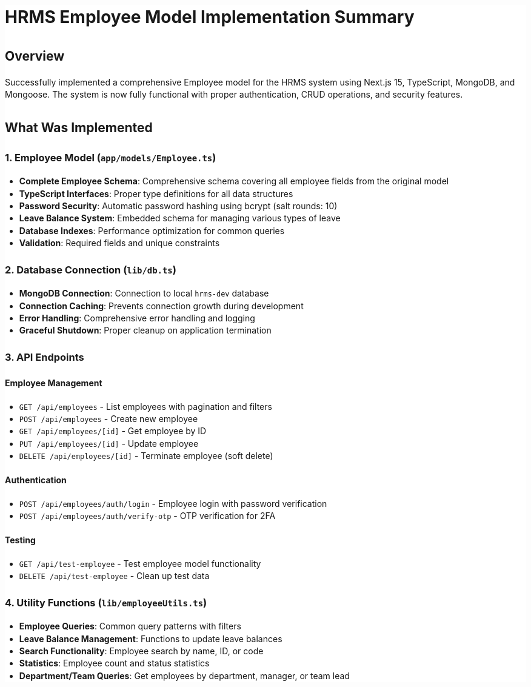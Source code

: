 # HRMS Employee Model Implementation Summary

## Overview
Successfully implemented a comprehensive Employee model for the HRMS system using Next.js 15, TypeScript, MongoDB, and Mongoose. The system is now fully functional with proper authentication, CRUD operations, and security features.

## What Was Implemented

### 1. Employee Model (`app/models/Employee.ts`)
- **Complete Employee Schema**: Comprehensive schema covering all employee fields from the original model
- **TypeScript Interfaces**: Proper type definitions for all data structures
- **Password Security**: Automatic password hashing using bcrypt (salt rounds: 10)
- **Leave Balance System**: Embedded schema for managing various types of leave
- **Database Indexes**: Performance optimization for common queries
- **Validation**: Required fields and unique constraints

### 2. Database Connection (`lib/db.ts`)
- **MongoDB Connection**: Connection to local `hrms-dev` database
- **Connection Caching**: Prevents connection growth during development
- **Error Handling**: Comprehensive error handling and logging
- **Graceful Shutdown**: Proper cleanup on application termination

### 3. API Endpoints

#### Employee Management
- `GET /api/employees` - List employees with pagination and filters
- `POST /api/employees` - Create new employee
- `GET /api/employees/[id]` - Get employee by ID
- `PUT /api/employees/[id]` - Update employee
- `DELETE /api/employees/[id]` - Terminate employee (soft delete)

#### Authentication
- `POST /api/employees/auth/login` - Employee login with password verification
- `POST /api/employees/auth/verify-otp` - OTP verification for 2FA

#### Testing
- `GET /api/test-employee` - Test employee model functionality
- `DELETE /api/test-employee` - Clean up test data

### 4. Utility Functions (`lib/employeeUtils.ts`)
- **Employee Queries**: Common query patterns with filters
- **Leave Balance Management**: Functions to update leave balances
- **Search Functionality**: Employee search by name, ID, or code
- **Statistics**: Employee count and status statistics
- **Department/Team Queries**: Get employees by department, manager, or team lead
